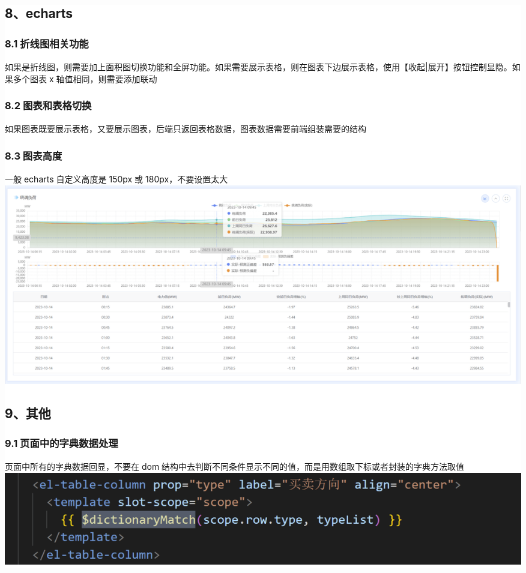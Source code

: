 ## 8、echarts

### 8.1 折线图相关功能

如果是折线图，则需要加上面积图切换功能和全屏功能。如果需要展示表格，则在图表下边展示表格，使用【收起|展开】按钮控制显隐。如果多个图表 x 轴值相同，则需要添加联动

### 8.2 图表和表格切换

如果图表既要展示表格，又要展示图表，后端只返回表格数据，图表数据需要前端组装需要的结构

### 8.3 图表高度

一般 echarts 自定义高度是 150px 或 180px，不要设置太大
<img src="../../../imgs/rule6.png" class="theme-image" />

## 9、其他

### 9.1 页面中的字典数据处理

页面中所有的字典数据回显，不要在 dom 结构中去判断不同条件显示不同的值，而是用数组取下标或者封装的字典方法取值
<img src="../../../imgs/rule7.png" class="theme-image set-bg" />
